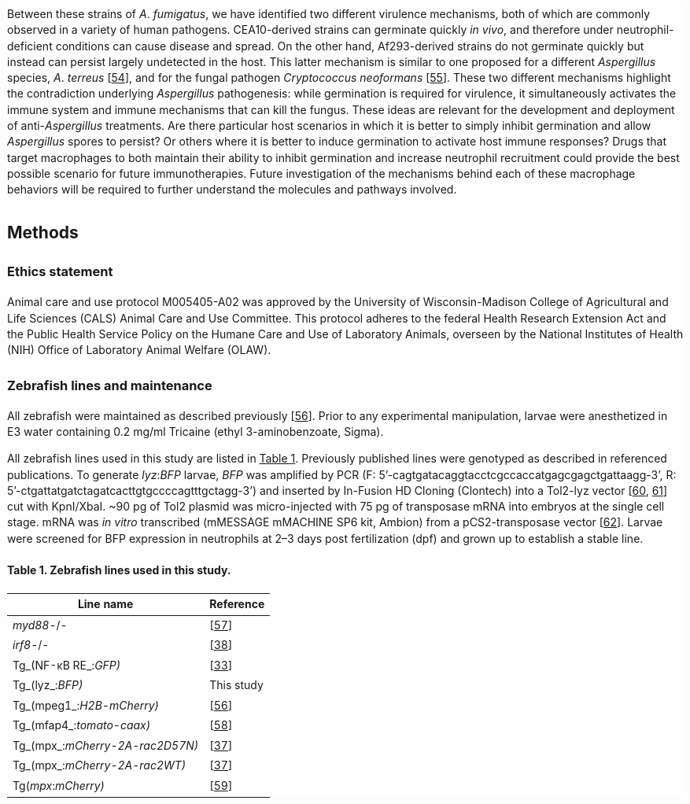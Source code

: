 Between these strains of _A_. _fumigatus_, we have identified two different virulence mechanisms, both of which are commonly observed in a variety of human pathogens. CEA10-derived strains can germinate quickly _in vivo_, and therefore under neutrophil-deficient conditions can cause disease and spread. On the other hand, Af293-derived strains do not germinate quickly but instead can persist largely undetected in the host. This latter mechanism is similar to one proposed for a different _Aspergillus_ species, _A_. _terreus_ \[[54](#ppat.1007229.ref054)\], and for the fungal pathogen _Cryptococcus neoformans_ \[[55](#ppat.1007229.ref055)\]. These two different mechanisms highlight the contradiction underlying _Aspergillus_ pathogenesis: while germination is required for virulence, it simultaneously activates the immune system and immune mechanisms that can kill the fungus. These ideas are relevant for the development and deployment of anti-_Aspergillus_ treatments. Are there particular host scenarios in which it is better to simply inhibit germination and allow _Aspergillus_ spores to persist? Or others where it is better to induce germination to activate host immune responses? Drugs that target macrophages to both maintain their ability to inhibit germination and increase neutrophil recruitment could provide the best possible scenario for future immunotherapies. Future investigation of the mechanisms behind each of these macrophage behaviors will be required to further understand the molecules and pathways involved.

## Methods

### Ethics statement

Animal care and use protocol M005405-A02 was approved by the University of Wisconsin-Madison College of Agricultural and Life Sciences (CALS) Animal Care and Use Committee. This protocol adheres to the federal Health Research Extension Act and the Public Health Service Policy on the Humane Care and Use of Laboratory Animals, overseen by the National Institutes of Health (NIH) Office of Laboratory Animal Welfare (OLAW).

### Zebrafish lines and maintenance

All zebrafish were maintained as described previously \[[56](#ppat.1007229.ref056)\]. Prior to any experimental manipulation, larvae were anesthetized in E3 water containing 0.2 mg/ml Tricaine (ethyl 3-aminobenzoate, Sigma).

All zebrafish lines used in this study are listed in [Table 1](#ppat.1007229.t001). Previously published lines were genotyped as described in referenced publications. To generate _lyz_:_BFP_ larvae, _BFP_ was amplified by PCR (F: 5’-cagtgatacaggtacctcgccaccatgagcgagctgattaagg-3’, R: 5’-ctgattatgatctagatcacttgtgccccagtttgctagg-3’) and inserted by In-Fusion HD Cloning (Clontech) into a Tol2-lyz vector \[[60](#ppat.1007229.ref060), [61](#ppat.1007229.ref061)\] cut with KpnI/XbaI. ~90 pg of Tol2 plasmid was micro-injected with 75 pg of transposase mRNA into embryos at the single cell stage. mRNA was _in vitro_ transcribed (mMESSAGE mMACHINE SP6 kit, Ambion) from a pCS2-transposase vector \[[62](#ppat.1007229.ref062)\]. Larvae were screened for BFP expression in neutrophils at 2–3 days post fertilization (dpf) and grown up to establish a stable line.

#### Table 1. Zebrafish lines used in this study.


| Line name | Reference |
| --- | --- |
| _myd88_\-/- | \[[57](#ppat.1007229.ref057)\] |
| _irf8_\-/- | \[[38](#ppat.1007229.ref038)\] |
| Tg_(NF-κB RE_:_GFP)_ | \[[33](#ppat.1007229.ref033)\] |
| Tg_(lyz_:_BFP)_ | This study |
| Tg_(mpeg1_:_H2B-mCherry)_ | \[[56](#ppat.1007229.ref056)\] |
| Tg_(mfap4_:_tomato-caax)_ | \[[58](#ppat.1007229.ref058)\] |
| Tg_(mpx_:_mCherry-2A-rac2D57N)_ | \[[37](#ppat.1007229.ref037)\] |
| Tg_(mpx_:_mCherry-2A-rac2WT)_ | \[[37](#ppat.1007229.ref037)\] |
| Tg(_mpx_:_mCherry)_ | \[[59](#ppat.1007229.ref059)\] |
